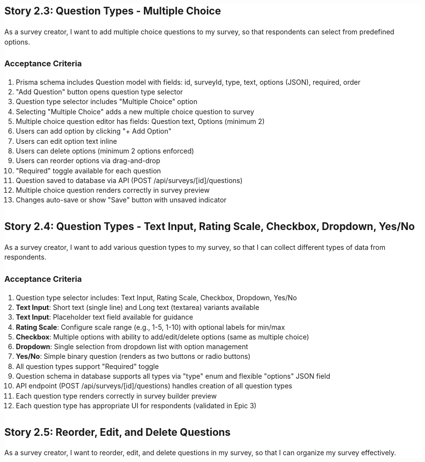 ## Story 2.3: Question Types - Multiple Choice

As a survey creator,
I want to add multiple choice questions to my survey,
so that respondents can select from predefined options.

### Acceptance Criteria

1. Prisma schema includes Question model with fields: id, surveyId, type, text, options (JSON), required, order
2. "Add Question" button opens question type selector
3. Question type selector includes "Multiple Choice" option
4. Selecting "Multiple Choice" adds a new multiple choice question to survey
5. Multiple choice question editor has fields: Question text, Options (minimum 2)
6. Users can add option by clicking "+ Add Option"
7. Users can edit option text inline
8. Users can delete options (minimum 2 options enforced)
9. Users can reorder options via drag-and-drop
10. "Required" toggle available for each question
11. Question saved to database via API (POST /api/surveys/[id]/questions)
12. Multiple choice question renders correctly in survey preview
13. Changes auto-save or show "Save" button with unsaved indicator

## Story 2.4: Question Types - Text Input, Rating Scale, Checkbox, Dropdown, Yes/No

As a survey creator,
I want to add various question types to my survey,
so that I can collect different types of data from respondents.

### Acceptance Criteria

1. Question type selector includes: Text Input, Rating Scale, Checkbox, Dropdown, Yes/No
2. **Text Input**: Short text (single line) and Long text (textarea) variants available
3. **Text Input**: Placeholder text field available for guidance
4. **Rating Scale**: Configure scale range (e.g., 1-5, 1-10) with optional labels for min/max
5. **Checkbox**: Multiple options with ability to add/edit/delete options (same as multiple choice)
6. **Dropdown**: Single selection from dropdown list with option management
7. **Yes/No**: Simple binary question (renders as two buttons or radio buttons)
8. All question types support "Required" toggle
9. Question schema in database supports all types via "type" enum and flexible "options" JSON field
10. API endpoint (POST /api/surveys/[id]/questions) handles creation of all question types
11. Each question type renders correctly in survey builder preview
12. Each question type has appropriate UI for respondents (validated in Epic 3)

## Story 2.5: Reorder, Edit, and Delete Questions

As a survey creator,
I want to reorder, edit, and delete questions in my survey,
so that I can organize my survey effectively.
